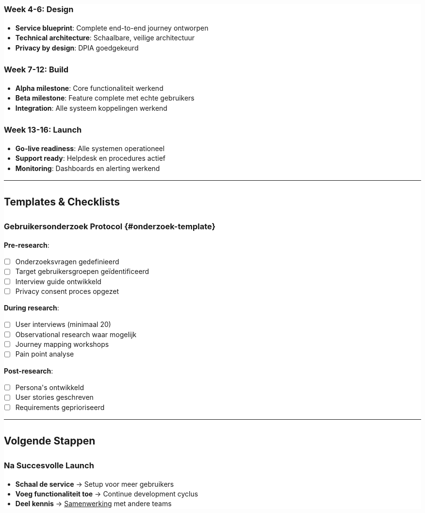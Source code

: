 ### Week 4-6: Design

- **Service blueprint**: Complete end-to-end journey ontworpen
- **Technical architecture**: Schaalbare, veilige architectuur
- **Privacy by design**: DPIA goedgekeurd

### Week 7-12: Build

- **Alpha milestone**: Core functionaliteit werkend
- **Beta milestone**: Feature complete met echte gebruikers
- **Integration**: Alle systeem koppelingen werkend

### Week 13-16: Launch

- **Go-live readiness**: Alle systemen operationeel
- **Support ready**: Helpdesk en procedures actief
- **Monitoring**: Dashboards en alerting werkend

---

## Templates & Checklists

### Gebruikersonderzoek Protocol {#onderzoek-template}

**Pre-research**:

- [ ] Onderzoeksvragen gedefinieerd
- [ ] Target gebruikersgroepen geïdentificeerd
- [ ] Interview guide ontwikkeld
- [ ] Privacy consent proces opgezet

**During research**:

- [ ] User interviews (minimaal 20)
- [ ] Observational research waar mogelijk
- [ ] Journey mapping workshops
- [ ] Pain point analyse

**Post-research**:

- [ ] Persona's ontwikkeld
- [ ] User stories geschreven
- [ ] Requirements geprioriseerd

---

## Volgende Stappen

### Na Succesvolle Launch

- **Schaal de service** → Setup voor meer gebruikers
- **Voeg functionaliteit toe** → Continue development cyclus
- **Deel kennis** → [Samenwerking](../../principes/samenwerking/) met andere teams
